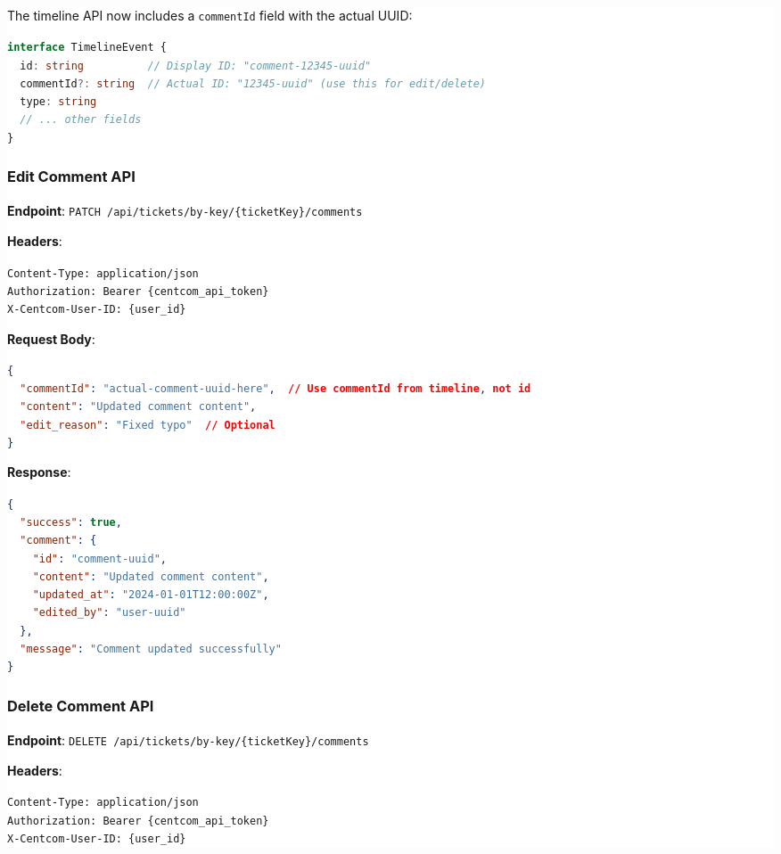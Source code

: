 The timeline API now includes a `commentId` field with the actual UUID:

```typescript
interface TimelineEvent {
  id: string          // Display ID: "comment-12345-uuid"
  commentId?: string  // Actual ID: "12345-uuid" (use this for edit/delete)
  type: string
  // ... other fields
}
```

### Edit Comment API

**Endpoint**: `PATCH /api/tickets/by-key/{ticketKey}/comments`

**Headers**:
```
Content-Type: application/json
Authorization: Bearer {centcom_api_token}
X-Centcom-User-ID: {user_id}
```

**Request Body**:
```json
{
  "commentId": "actual-comment-uuid-here",  // Use commentId from timeline, not id
  "content": "Updated comment content",
  "edit_reason": "Fixed typo"  // Optional
}
```

**Response**:
```json
{
  "success": true,
  "comment": {
    "id": "comment-uuid",
    "content": "Updated comment content",
    "updated_at": "2024-01-01T12:00:00Z",
    "edited_by": "user-uuid"
  },
  "message": "Comment updated successfully"
}
```

### Delete Comment API

**Endpoint**: `DELETE /api/tickets/by-key/{ticketKey}/comments`

**Headers**:
```
Content-Type: application/json
Authorization: Bearer {centcom_api_token}
X-Centcom-User-ID: {user_id}
```

